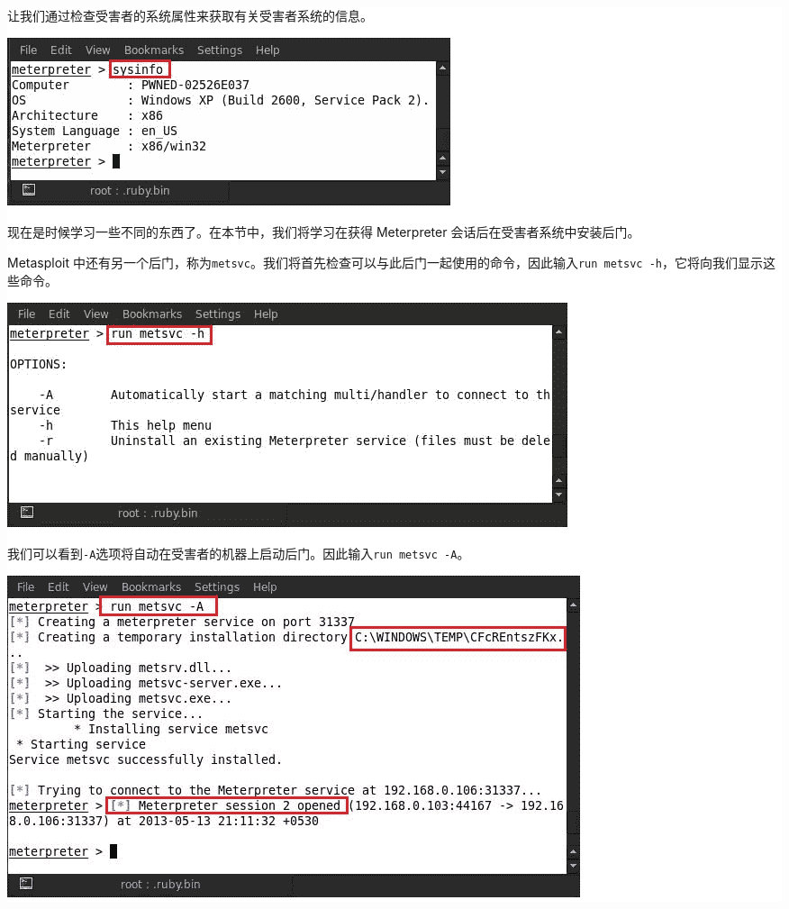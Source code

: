 让我们通过检查受害者的系统属性来获取有关受害者系统的信息。

![创建一个完全不可检测的后门](img/3589_10_29.jpg)

现在是时候学习一些不同的东西了。在本节中，我们将学习在获得 Meterpreter 会话后在受害者系统中安装后门。

Metasploit 中还有另一个后门，称为`metsvc`。我们将首先检查可以与此后门一起使用的命令，因此输入`run metsvc -h`，它将向我们显示这些命令。

![创建一个完全不可检测的后门](img/3589_10_30.jpg)

我们可以看到`-A`选项将自动在受害者的机器上启动后门。因此输入`run metsvc -A`。

![创建一个完全不可检测的后门](img/3589_10_31.jpg)
